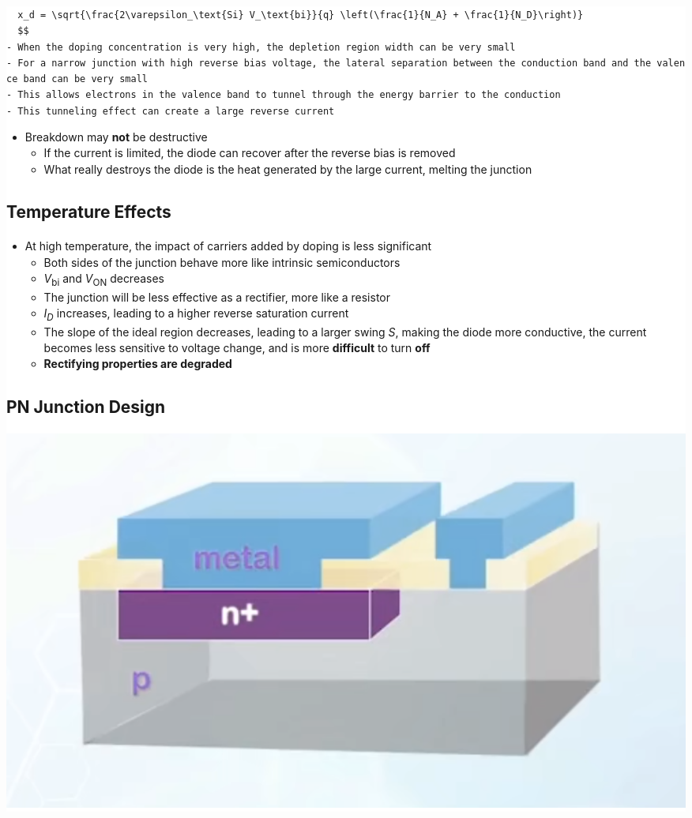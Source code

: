       x_d = \sqrt{\frac{2\varepsilon_\text{Si} V_\text{bi}}{q} \left(\frac{1}{N_A} + \frac{1}{N_D}\right)}
      $$
    - When the doping concentration is very high, the depletion region width can be very small
    - For a narrow junction with high reverse bias voltage, the lateral separation between the conduction band and the valence band can be very small
    - This allows electrons in the valence band to tunnel through the energy barrier to the conduction
    - This tunneling effect can create a large reverse current
- Breakdown may **not** be destructive
  - If the current is limited, the diode can recover after the reverse bias is removed
  - What really destroys the diode is the heat generated by the large current, melting the junction

## Temperature Effects

- At high temperature, the impact of carriers added by doping is less significant
  - Both sides of the junction behave more like intrinsic semiconductors
  - $V_\text{bi}$ and $V_{\text{ON}}$ decreases
  - The junction will be less effective as a rectifier, more like a resistor
  - $I_D$ increases, leading to a higher reverse saturation current
  - The slope of the ideal region decreases, leading to a larger swing $S$, making the diode more conductive, the current becomes less sensitive to voltage change, and is more **difficult** to turn **off**
  - **Rectifying properties are degraded**

## PN Junction Design

![a PN junction model](./pn-junction-model.png)
